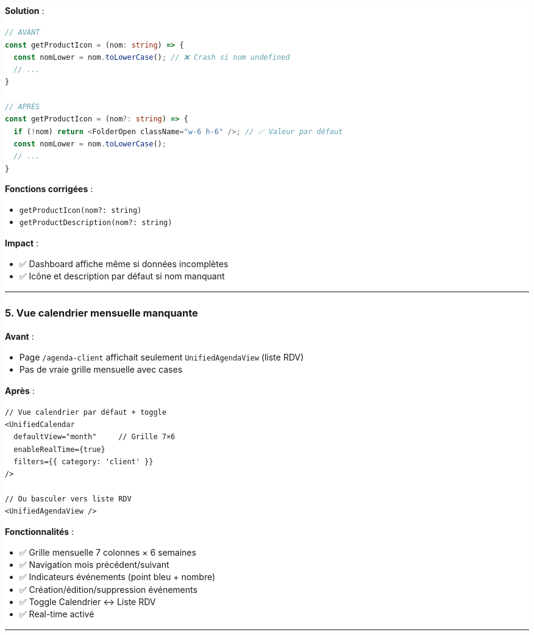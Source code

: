 **Solution** :
```typescript
// AVANT
const getProductIcon = (nom: string) => {
  const nomLower = nom.toLowerCase(); // ❌ Crash si nom undefined
  // ...
}

// APRÈS
const getProductIcon = (nom?: string) => {
  if (!nom) return <FolderOpen className="w-6 h-6" />; // ✅ Valeur par défaut
  const nomLower = nom.toLowerCase();
  // ...
}
```

**Fonctions corrigées** :
- `getProductIcon(nom?: string)`
- `getProductDescription(nom?: string)`

**Impact** :
- ✅ Dashboard affiche même si données incomplètes
- ✅ Icône et description par défaut si nom manquant

---

### 5. Vue calendrier mensuelle manquante

**Avant** :
- Page `/agenda-client` affichait seulement `UnifiedAgendaView` (liste RDV)
- Pas de vraie grille mensuelle avec cases

**Après** :
```tsx
// Vue calendrier par défaut + toggle
<UnifiedCalendar
  defaultView="month"     // Grille 7×6
  enableRealTime={true}
  filters={{ category: 'client' }}
/>

// Ou basculer vers liste RDV
<UnifiedAgendaView />
```

**Fonctionnalités** :
- ✅ Grille mensuelle 7 colonnes × 6 semaines
- ✅ Navigation mois précédent/suivant
- ✅ Indicateurs événements (point bleu + nombre)
- ✅ Création/édition/suppression événements
- ✅ Toggle Calendrier ↔ Liste RDV
- ✅ Real-time activé

---
